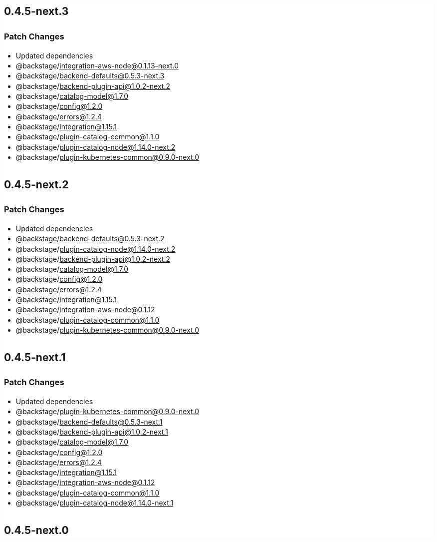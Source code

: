 ## 0.4.5-next.3

### Patch Changes

- Updated dependencies
 - @backstage/integration-aws-node@0.1.13-next.0
 - @backstage/backend-defaults@0.5.3-next.3
 - @backstage/backend-plugin-api@1.0.2-next.2
 - @backstage/catalog-model@1.7.0
 - @backstage/config@1.2.0
 - @backstage/errors@1.2.4
 - @backstage/integration@1.15.1
 - @backstage/plugin-catalog-common@1.1.0
 - @backstage/plugin-catalog-node@1.14.0-next.2
 - @backstage/plugin-kubernetes-common@0.9.0-next.0

## 0.4.5-next.2

### Patch Changes

- Updated dependencies
 - @backstage/backend-defaults@0.5.3-next.2
 - @backstage/plugin-catalog-node@1.14.0-next.2
 - @backstage/backend-plugin-api@1.0.2-next.2
 - @backstage/catalog-model@1.7.0
 - @backstage/config@1.2.0
 - @backstage/errors@1.2.4
 - @backstage/integration@1.15.1
 - @backstage/integration-aws-node@0.1.12
 - @backstage/plugin-catalog-common@1.1.0
 - @backstage/plugin-kubernetes-common@0.9.0-next.0

## 0.4.5-next.1

### Patch Changes

- Updated dependencies
 - @backstage/plugin-kubernetes-common@0.9.0-next.0
 - @backstage/backend-defaults@0.5.3-next.1
 - @backstage/backend-plugin-api@1.0.2-next.1
 - @backstage/catalog-model@1.7.0
 - @backstage/config@1.2.0
 - @backstage/errors@1.2.4
 - @backstage/integration@1.15.1
 - @backstage/integration-aws-node@0.1.12
 - @backstage/plugin-catalog-common@1.1.0
 - @backstage/plugin-catalog-node@1.14.0-next.1

## 0.4.5-next.0
